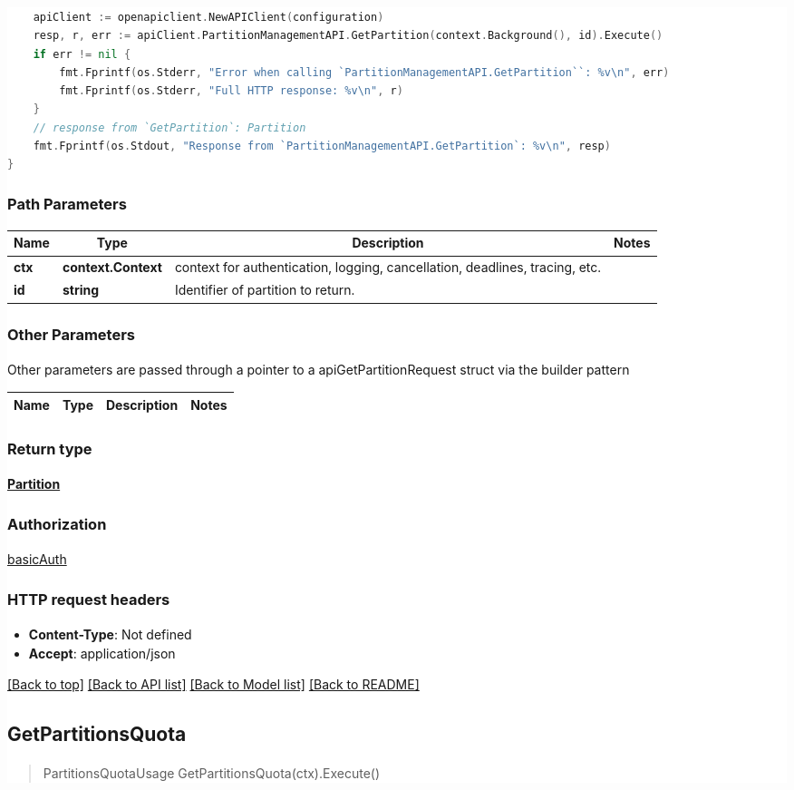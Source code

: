 ```go
	apiClient := openapiclient.NewAPIClient(configuration)
	resp, r, err := apiClient.PartitionManagementAPI.GetPartition(context.Background(), id).Execute()
	if err != nil {
		fmt.Fprintf(os.Stderr, "Error when calling `PartitionManagementAPI.GetPartition``: %v\n", err)
		fmt.Fprintf(os.Stderr, "Full HTTP response: %v\n", r)
	}
	// response from `GetPartition`: Partition
	fmt.Fprintf(os.Stdout, "Response from `PartitionManagementAPI.GetPartition`: %v\n", resp)
}
```

### Path Parameters


Name | Type | Description  | Notes
------------- | ------------- | ------------- | -------------
**ctx** | **context.Context** | context for authentication, logging, cancellation, deadlines, tracing, etc.
**id** | **string** | Identifier of partition to return. | 

### Other Parameters

Other parameters are passed through a pointer to a apiGetPartitionRequest struct via the builder pattern


Name | Type | Description  | Notes
------------- | ------------- | ------------- | -------------


### Return type

[**Partition**](Partition.md)

### Authorization

[basicAuth](../README.md#basicAuth)

### HTTP request headers

- **Content-Type**: Not defined
- **Accept**: application/json

[[Back to top]](#) [[Back to API list]](../README.md#documentation-for-api-endpoints)
[[Back to Model list]](../README.md#documentation-for-models)
[[Back to README]](../README.md)


## GetPartitionsQuota

> PartitionsQuotaUsage GetPartitionsQuota(ctx).Execute()

